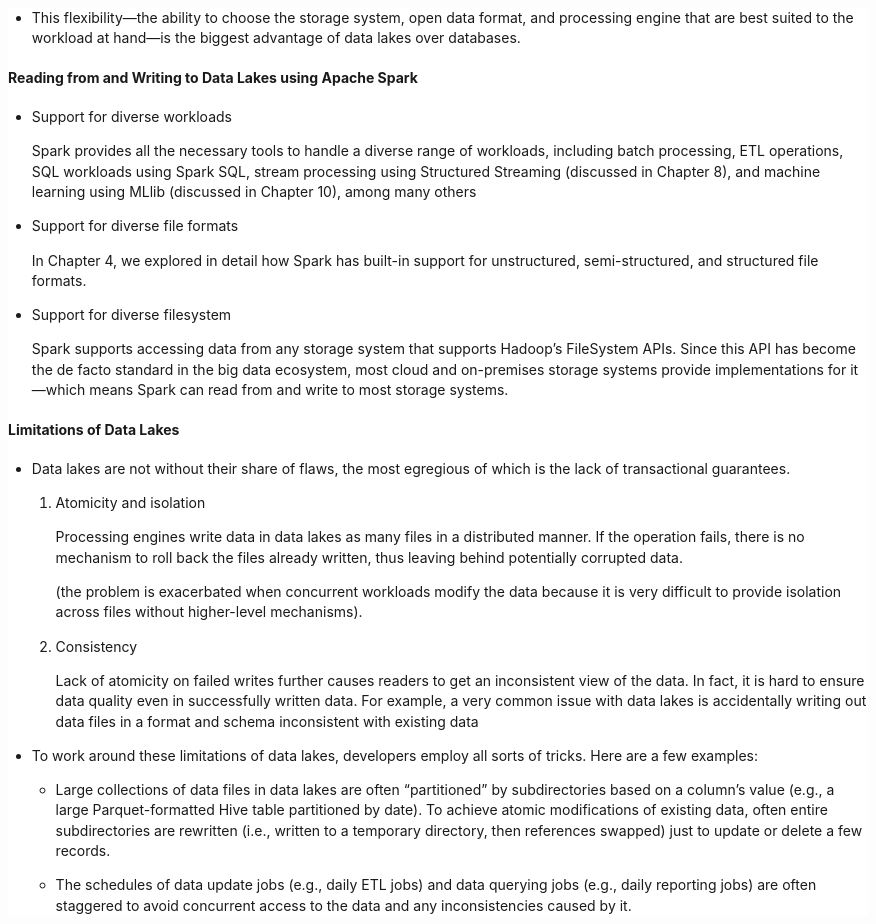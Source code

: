 - This flexibility—the ability to choose the storage system, open data format, and processing engine that are best suited to the workload at hand—is the biggest advantage of data lakes over databases.

#### Reading from and Writing to Data Lakes using Apache Spark

- Support for diverse workloads

    Spark provides all the necessary tools to handle a diverse range of workloads, including batch processing, ETL operations, SQL workloads using Spark SQL, stream processing using Structured Streaming (discussed in Chapter 8), and machine learning using MLlib (discussed in Chapter 10), among many others

- Support for diverse file formats

    In Chapter 4, we explored in detail how Spark has built-in support for unstructured, semi-structured, and structured file formats.

- Support for diverse filesystem

    Spark supports accessing data from any storage system that supports Hadoop’s FileSystem APIs. Since this API has become the de facto standard in the big data ecosystem, most cloud and on-premises storage systems provide implementations for it—which means Spark can read from and write to most storage systems.

#### Limitations of Data Lakes

- Data lakes are not without their share of flaws, the most egregious of which is the lack of transactional guarantees.

    1. Atomicity and isolation

        Processing engines write data in data lakes as many files in a distributed manner. If the operation fails, there is no mechanism to roll back the files already written, thus leaving behind potentially corrupted data.

        (the problem is exacerbated when concurrent workloads modify the data because it is very difficult to provide isolation across files without higher-level mechanisms).
    
    2. Consistency

        Lack of atomicity on failed writes further causes readers to get an inconsistent view of the data. In fact, it is hard to ensure data quality even in successfully written data. For example, a very common issue with data lakes is accidentally writing out data files in a format and schema inconsistent with existing data
    
- To work around these limitations of data lakes, developers employ all sorts of tricks. Here are a few examples: 

    - Large collections of data files in data lakes are often “partitioned” by subdirectories based on a column’s value (e.g., a large Parquet-formatted Hive table partitioned by date). To achieve atomic modifications of existing data, often entire subdirectories are rewritten (i.e., written to a temporary directory, then references swapped) just to update or delete a few records.

    - The schedules of data update jobs (e.g., daily ETL jobs) and data querying jobs (e.g., daily reporting jobs) are often staggered to avoid concurrent access to the data and any inconsistencies caused by it.
